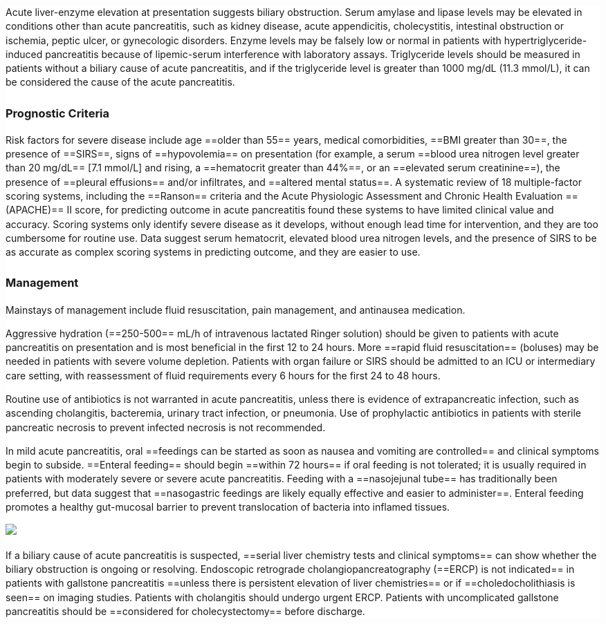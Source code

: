Acute liver-enzyme elevation at presentation suggests biliary obstruction. Serum amylase and lipase levels may be elevated in conditions other than acute pancreatitis, such as kidney disease, acute appendicitis, cholecystitis, intestinal obstruction or ischemia, peptic ulcer, or gynecologic disorders. Enzyme levels may be falsely low or normal in patients with hypertriglyceride-induced pancreatitis because of lipemic-serum interference with laboratory assays. Triglyceride levels should be measured in patients without a biliary cause of acute pancreatitis, and if the triglyceride level is greater than 1000 mg/dL (11.3 mmol/L), it can be considered the cause of the acute pancreatitis.

### Prognostic Criteria

Risk factors for severe disease include age ==older than 55== years, medical comorbidities, ==BMI greater than 30==, the presence of ==SIRS==, signs of ==hypovolemia== on presentation (for example, a serum ==blood urea nitrogen level greater than 20 mg/dL== \[7.1 mmol/L] and rising, a ==hematocrit greater than 44%==, or an ==elevated serum creatinine==), the presence of ==pleural effusions== and/or infiltrates, and ==altered mental status==. A systematic review of 18 multiple-factor scoring systems, including the ==Ranson== criteria and the Acute Physiologic Assessment and Chronic Health Evaluation ==(APACHE)== II score, for predicting outcome in acute pancreatitis found these systems to have limited clinical value and accuracy. Scoring systems only identify severe disease as it develops, without enough lead time for intervention, and they are too cumbersome for routine use. Data suggest serum hematocrit, elevated blood urea nitrogen levels, and the presence of SIRS to be as accurate as complex scoring systems in predicting outcome, and they are easier to use.

### Management



Mainstays of management include fluid resuscitation, pain management, and antinausea medication.

Aggressive hydration (==250-500== mL/h of intravenous lactated Ringer solution) should be given to patients with acute pancreatitis on presentation and is most beneficial in the first 12 to 24 hours. More ==rapid fluid resuscitation== (boluses) may be needed in patients with severe volume depletion. Patients with organ failure or SIRS should be admitted to an ICU or intermediary care setting, with reassessment of fluid requirements every 6 hours for the first 24 to 48 hours.

Routine use of antibiotics is not warranted in acute pancreatitis, unless there is evidence of extrapancreatic infection, such as ascending cholangitis, bacteremia, urinary tract infection, or pneumonia. Use of prophylactic antibiotics in patients with sterile pancreatic necrosis to prevent infected necrosis is not recommended.

In mild acute pancreatitis, oral ==feedings can be started as soon as nausea and vomiting are controlled== and clinical symptoms begin to subside. ==Enteral feeding== should begin ==within 72 hours== if oral feeding is not tolerated; it is usually required in patients with moderately severe or severe acute pancreatitis. Feeding with a ==nasojejunal tube== has traditionally been preferred, but data suggest that ==nasogastric feedings are likely equally effective and easier to administer==. Enteral feeding promotes a healthy gut-mucosal barrier to prevent translocation of bacteria into inflamed tissues.



![](https://photos.thisispiggy.com/file/wikiFiles/20220711073049.png)

If a biliary cause of acute pancreatitis is suspected, ==serial liver chemistry tests and clinical symptoms== can show whether the biliary obstruction is ongoing or resolving. Endoscopic retrograde cholangiopancreatography (==ERCP) is not indicated== in patients with gallstone pancreatitis ==unless there is persistent elevation of liver chemistries== or if ==choledocholithiasis is seen== on imaging studies. Patients with cholangitis should undergo urgent ERCP. Patients with uncomplicated gallstone pancreatitis should be ==considered for cholecystectomy== before discharge.
